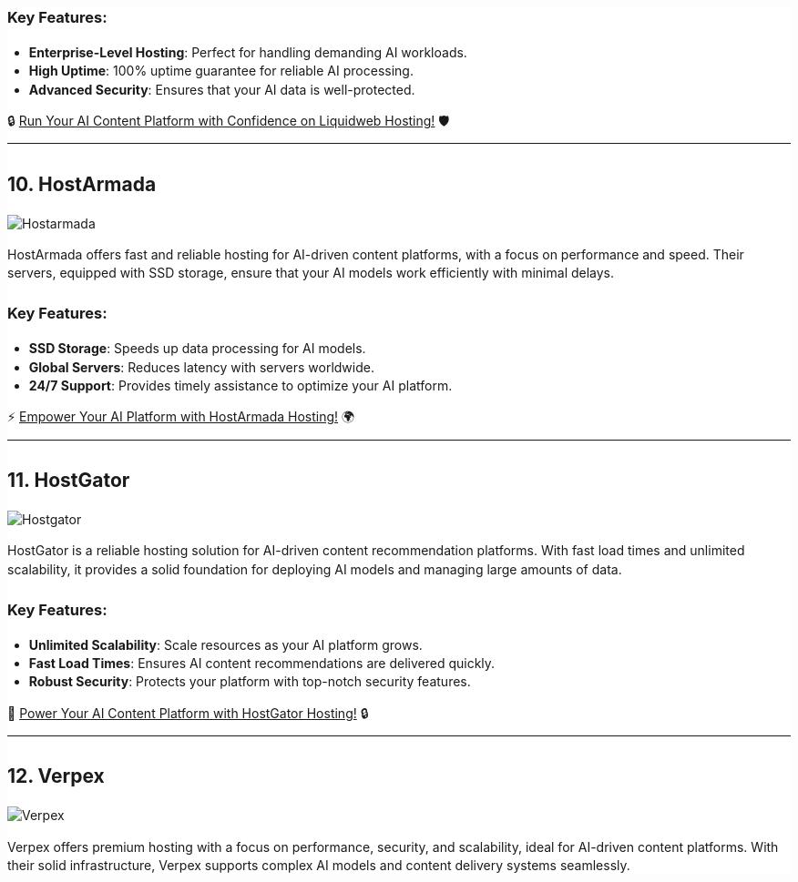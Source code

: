 ### Key Features:
- **Enterprise-Level Hosting**: Perfect for handling demanding AI workloads.
- **High Uptime**: 100% uptime guarantee for reliable AI processing.
- **Advanced Security**: Ensures that your AI data is well-protected.

🔒 [Run Your AI Content Platform with Confidence on Liquidweb Hosting!](https://snipitx.com/liquidweb-jy) 🛡️

---

## 10. HostArmada

![Hostarmada](https://i.imgur.com/KFbdf3o.jpeg "Hostarmada Hosting")

HostArmada offers fast and reliable hosting for AI-driven content platforms, with a focus on performance and speed. Their servers, equipped with SSD storage, ensure that your AI models work efficiently with minimal delays.

### Key Features:
- **SSD Storage**: Speeds up data processing for AI models.
- **Global Servers**: Reduces latency with servers worldwide.
- **24/7 Support**: Provides timely assistance to optimize your AI platform.

⚡ [Empower Your AI Platform with HostArmada Hosting!](https://snipitx.com/hostarmada-jy) 🌍

---

## 11. HostGator

![Hostgator](https://i.imgur.com/BcVkH57.jpeg "Hostgator Hosting")

HostGator is a reliable hosting solution for AI-driven content recommendation platforms. With fast load times and unlimited scalability, it provides a solid foundation for deploying AI models and managing large amounts of data.

### Key Features:
- **Unlimited Scalability**: Scale resources as your AI platform grows.
- **Fast Load Times**: Ensures AI content recommendations are delivered quickly.
- **Robust Security**: Protects your platform with top-notch security features.

🚀 [Power Your AI Content Platform with HostGator Hosting!](https://snipitx.com/hostgator-jy) 🔒

---

## 12. Verpex

![Verpex](https://i.imgur.com/6x5LhiS.jpeg "Verpex Hosting")

Verpex offers premium hosting with a focus on performance, security, and scalability, ideal for AI-driven content platforms. With their solid infrastructure, Verpex supports complex AI models and content delivery systems seamlessly.
